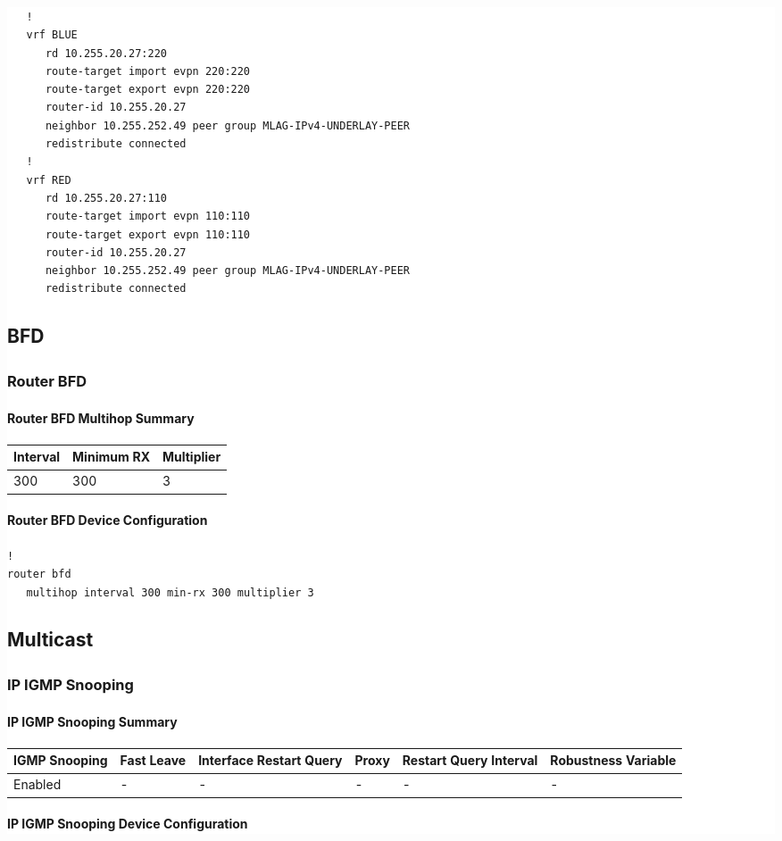 ```eos
   !
   vrf BLUE
      rd 10.255.20.27:220
      route-target import evpn 220:220
      route-target export evpn 220:220
      router-id 10.255.20.27
      neighbor 10.255.252.49 peer group MLAG-IPv4-UNDERLAY-PEER
      redistribute connected
   !
   vrf RED
      rd 10.255.20.27:110
      route-target import evpn 110:110
      route-target export evpn 110:110
      router-id 10.255.20.27
      neighbor 10.255.252.49 peer group MLAG-IPv4-UNDERLAY-PEER
      redistribute connected
```

## BFD

### Router BFD

#### Router BFD Multihop Summary

| Interval | Minimum RX | Multiplier |
| -------- | ---------- | ---------- |
| 300 | 300 | 3 |

#### Router BFD Device Configuration

```eos
!
router bfd
   multihop interval 300 min-rx 300 multiplier 3
```

## Multicast

### IP IGMP Snooping

#### IP IGMP Snooping Summary

| IGMP Snooping | Fast Leave | Interface Restart Query | Proxy | Restart Query Interval | Robustness Variable |
| ------------- | ---------- | ----------------------- | ----- | ---------------------- | ------------------- |
| Enabled | - | - | - | - | - |

#### IP IGMP Snooping Device Configuration

```eos
```
